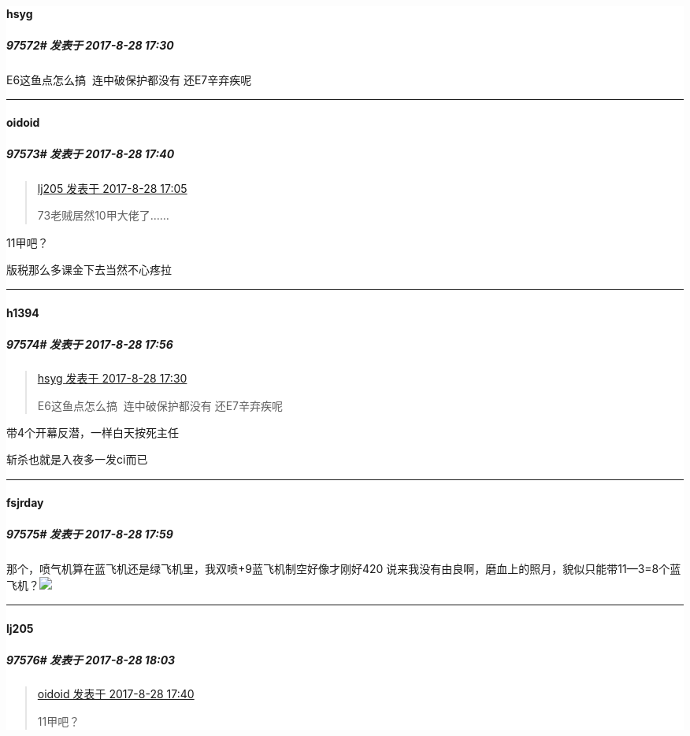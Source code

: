 ####  hsyg  
##### 97572#       发表于 2017-8-28 17:30


E6这鱼点怎么搞  连中破保护都没有 还E7辛弃疾呢


-----

####  oidoid  
##### 97573#       发表于 2017-8-28 17:40


<blockquote><a href="httphttps://bbs.saraba1st.com/2b/forum.php?mod=redirect&amp;goto=findpost&amp;pid=37035330&amp;ptid=930880" target="_blank">lj205 发表于 2017-8-28 17:05</a>

73老贼居然10甲大佬了……</blockquote>
11甲吧？

版税那么多课金下去当然不心疼拉


-----

####  h1394  
##### 97574#       发表于 2017-8-28 17:56


<blockquote><a href="httphttps://bbs.saraba1st.com/2b/forum.php?mod=redirect&amp;goto=findpost&amp;pid=37035645&amp;ptid=930880" target="_blank">hsyg 发表于 2017-8-28 17:30</a>

E6这鱼点怎么搞  连中破保护都没有 还E7辛弃疾呢</blockquote>
带4个开幕反潜，一样白天按死主任


斩杀也就是入夜多一发ci而已


-----

####  fsjrday  
##### 97575#       发表于 2017-8-28 17:59


那个，喷气机算在蓝飞机还是绿飞机里，我双喷+9蓝飞机制空好像才刚好420
说来我没有由良啊，磨血上的照月，貌似只能带11—3=8个蓝飞机？<img src="https://static.saraba1st.com/image/smiley/face2017/016.png" referrerpolicy="no-referrer">


-----

####  lj205  
##### 97576#       发表于 2017-8-28 18:03


<blockquote><a href="httphttps://bbs.saraba1st.com/2b/forum.php?mod=redirect&amp;goto=findpost&amp;pid=37035766&amp;ptid=930880" target="_blank">oidoid 发表于 2017-8-28 17:40</a>

11甲吧？

